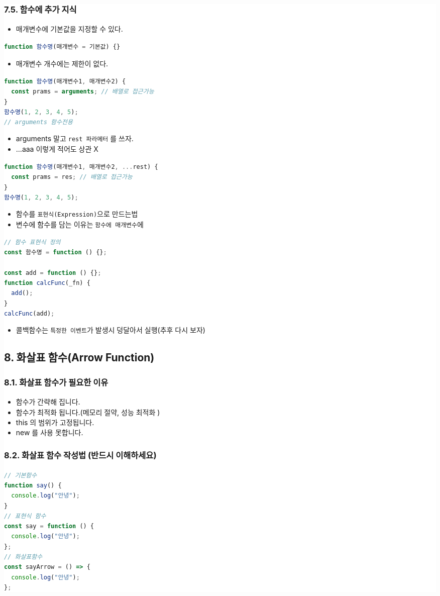 ### 7.5. 함수에 추가 지식

- 매개변수에 기본값을 지정할 수 있다.

```js
function 함수명(매개변수 = 기본값) {}
```

- 매개변수 개수에는 제한이 없다.

```js
function 함수명(매개변수1, 매개변수2) {
  const prams = arguments; // 배열로 접근가능
}
함수명(1, 2, 3, 4, 5);
// arguments 함수전용
```

- arguments 말고 `rest 파라메터` 를 쓰자.
- ...aaa 이렇게 적어도 상관 X

```js
function 함수명(매개변수1, 매개변수2, ...rest) {
  const prams = res; // 배열로 접근가능
}
함수명(1, 2, 3, 4, 5);
```

- 함수를 `표현식(Expression)`으로 만드는법
- 변수에 함수를 담는 이유는 `함수에 매개변수`에

```js
// 함수 표현식 정의
const 함수명 = function () {};

const add = function () {};
function calcFunc(_fn) {
  add();
}
calcFunc(add);
```

- 콜백함수는 `특정한 이벤트`가 발생시 덩달아서 실행(추후 다시 보자)

## 8. 화살표 함수(Arrow Function)

### 8.1. 화살표 함수가 필요한 이유

- 함수가 간략해 집니다.
- 함수가 최적화 됩니다.(메모리 절약, 성능 최적화 )
- this 의 범위가 고정됩니다.
- new 를 사용 못합니다.

### 8.2. 화살표 함수 작성법 (반드시 이해하세요)

```js
// 기본함수
function say() {
  console.log("안녕");
}
// 표현식 함수
const say = function () {
  console.log("안녕");
};
// 화살표함수
const sayArrow = () => {
  console.log("안녕");
};
```